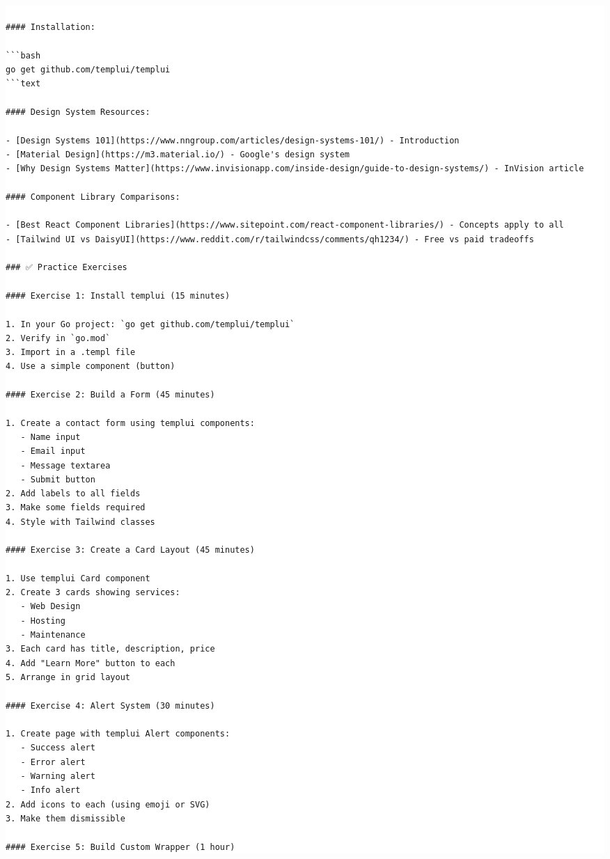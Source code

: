 ```templ

#### Installation:

```bash
go get github.com/templui/templui
```text

#### Design System Resources:

- [Design Systems 101](https://www.nngroup.com/articles/design-systems-101/) - Introduction
- [Material Design](https://m3.material.io/) - Google's design system
- [Why Design Systems Matter](https://www.invisionapp.com/inside-design/guide-to-design-systems/) - InVision article

#### Component Library Comparisons:

- [Best React Component Libraries](https://www.sitepoint.com/react-component-libraries/) - Concepts apply to all
- [Tailwind UI vs DaisyUI](https://www.reddit.com/r/tailwindcss/comments/qh1234/) - Free vs paid tradeoffs

### ✅ Practice Exercises

#### Exercise 1: Install templui (15 minutes)

1. In your Go project: `go get github.com/templui/templui`
2. Verify in `go.mod`
3. Import in a .templ file
4. Use a simple component (button)

#### Exercise 2: Build a Form (45 minutes)

1. Create a contact form using templui components:
   - Name input
   - Email input
   - Message textarea
   - Submit button
2. Add labels to all fields
3. Make some fields required
4. Style with Tailwind classes

#### Exercise 3: Create a Card Layout (45 minutes)

1. Use templui Card component
2. Create 3 cards showing services:
   - Web Design
   - Hosting
   - Maintenance
3. Each card has title, description, price
4. Add "Learn More" button to each
5. Arrange in grid layout

#### Exercise 4: Alert System (30 minutes)

1. Create page with templui Alert components:
   - Success alert
   - Error alert
   - Warning alert
   - Info alert
2. Add icons to each (using emoji or SVG)
3. Make them dismissible

#### Exercise 5: Build Custom Wrapper (1 hour)
```